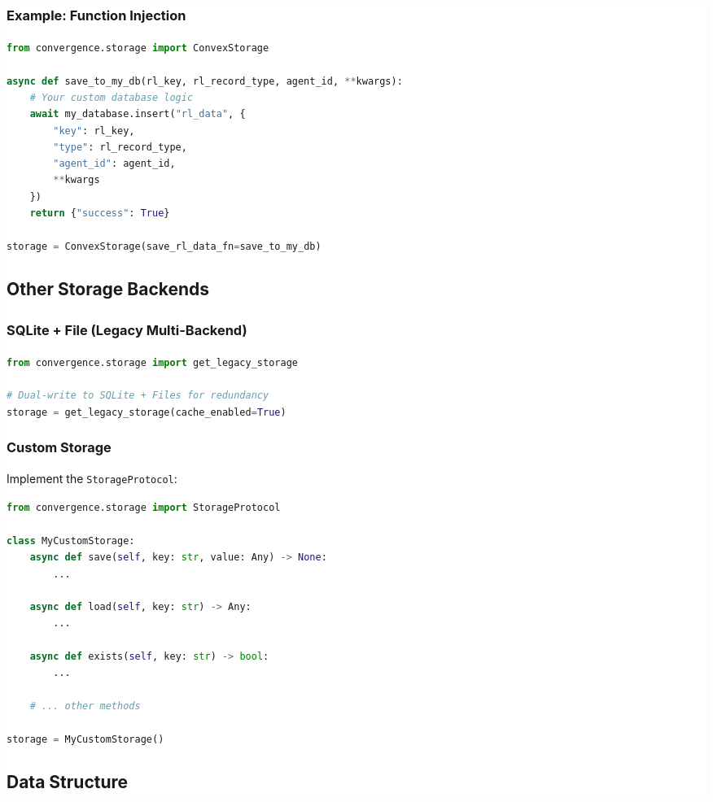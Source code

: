 ### Example: Function Injection

```python
from convergence.storage import ConvexStorage

async def save_to_my_db(rl_key, rl_record_type, agent_id, **kwargs):
    # Your custom database logic
    await my_database.insert("rl_data", {
        "key": rl_key,
        "type": rl_record_type,
        "agent_id": agent_id,
        **kwargs
    })
    return {"success": True}

storage = ConvexStorage(save_rl_data_fn=save_to_my_db)
```

## Other Storage Backends

### SQLite + File (Legacy Multi-Backend)

```python
from convergence.storage import get_legacy_storage

# Dual-write to SQLite + Files for redundancy
storage = get_legacy_storage(cache_enabled=True)
```

### Custom Storage

Implement the `StorageProtocol`:

```python
from convergence.storage import StorageProtocol

class MyCustomStorage:
    async def save(self, key: str, value: Any) -> None:
        ...
    
    async def load(self, key: str) -> Any:
        ...
    
    async def exists(self, key: str) -> bool:
        ...
    
    # ... other methods

storage = MyCustomStorage()
```

## Data Structure
